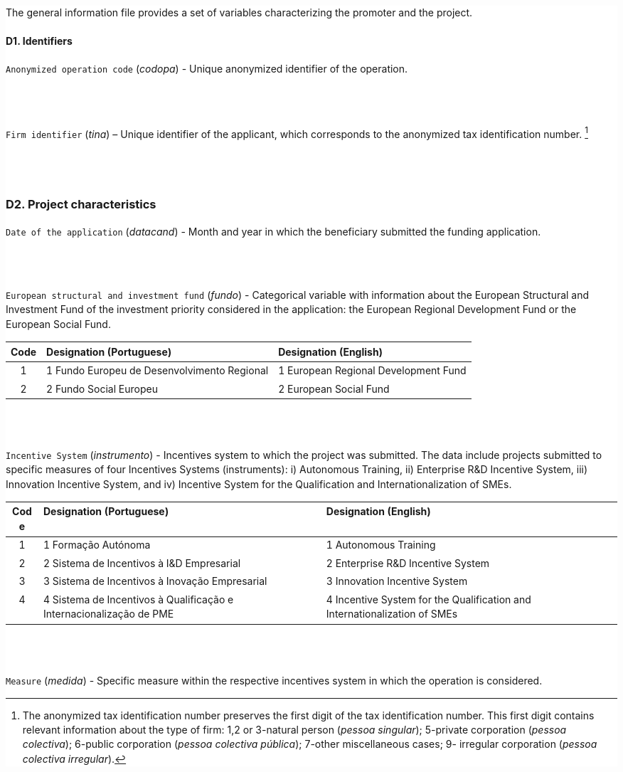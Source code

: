 The general information file provides a set of variables characterizing the promoter and the project.

#### D1. Identifiers
`Anonymized operation code` (*codopa*) - Unique anonymized identifier of the operation.

<br>
<br>

`Firm identifier` (*tina*) – Unique identifier of the applicant, which corresponds to the anonymized tax identification number. [^6]

<br>
<br>


### D2. Project characteristics

`Date of the application` (*datacand*) - Month and year in which the beneficiary submitted the funding application.

<br>
<br>

`European structural and investment fund` (*fundo*) - Categorical variable with information about the European Structural and Investment Fund of the investment priority considered in the application: the European Regional Development Fund or the European Social Fund.

| Code | Designation (Portuguese) | Designation (English) |
| :---: | :---------- | :---------- |
| 1	| 1 Fundo Europeu de Desenvolvimento Regional	| 1 European Regional Development Fund |
| 2 | 2 Fundo Social Europeu | 2 European Social Fund |

<br>
<br>

`Incentive System` (*instrumento*) - Incentives system to which the project was submitted. The data include projects submitted to specific measures of four Incentives Systems (instruments): i) Autonomous Training, ii) Enterprise R&D Incentive System, iii) Innovation Incentive System, and iv) Incentive System for the Qualification and Internationalization of SMEs.

| Code | Designation (Portuguese) | Designation (English) |
| :---: | :---------- | :---------- |
| 1	| 1 Formação Autónoma	| 1 Autonomous Training |
| 2	| 2 Sistema de Incentivos à I&D Empresarial	| 2 Enterprise R&D Incentive System |
| 3	| 3 Sistema de Incentivos à Inovação Empresarial | 3 Innovation Incentive System |
| 4 | 4 Sistema de Incentivos à Qualificação e Internacionalização de PME | 4 Incentive System for the Qualification and Internationalization of SMEs |

<br>
<br>

`Measure` (*medida*) - Specific measure within the respective incentives system in which the operation is considered.


[^1]: For ’Payment Orders File’ available in the QREN data, there may be multiple project entries since a project may have more than one payment order. Therefore, each payment order is identified by the number of order, which is project specific.
[^2]: To see the labels in English type the following command line in Stata: 'label language en'.
[^5]: There are other variables available, such as promoter and project characteristics that are excluded from the data, but may be made available upon request (bplim@bportugal.pt).
[^6]: The anonymized tax identification number preserves the first digit of the tax identification number. This first digit contains relevant information about the type of firm: 1,2 or 3-natural person (*pessoa singular*); 5-private corporation (*pessoa colectiva*); 6-public corporation (*pessoa colectiva pública*); 7-other miscellaneous cases; 9- irregular corporation (*pessoa colectiva irregular*).
[^4]: The Selection Committee issues opinions about the opening of new tenders and about the proposals for funding decisions.
[^7]: The Certification Authority is a public body designated by the Member State to certify the expenditure declarations and the payment requests before these are sent to the European Commission.
[^9]: The variables for the reference years of 2017, 2018 and posterior to 2018 take value zero for all observations and are, therefore, dropped from the data.
[^32]: The Summary Statistics, Codebook and Dataset Description files are available on BPLIM's servers. BPLIM staff also produce some data checks that are available upon request.